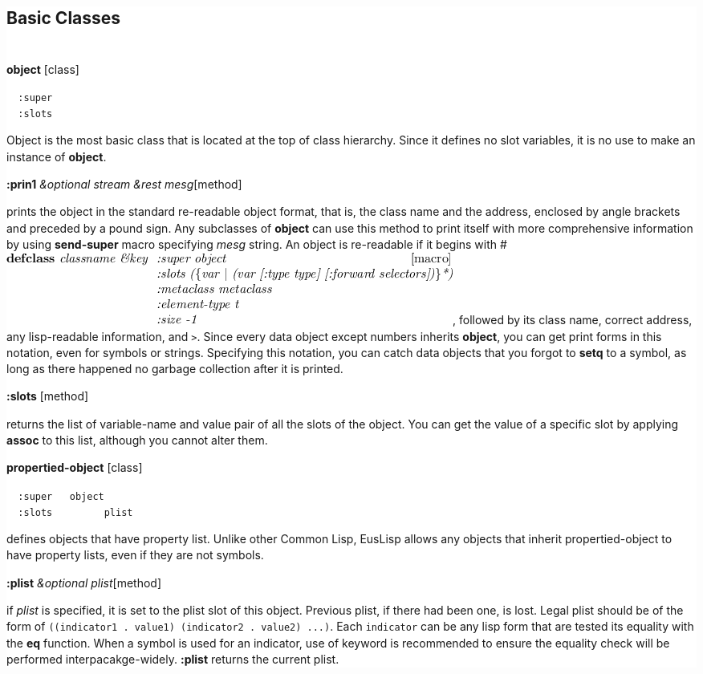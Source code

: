 Basic Classes
-------------

\
 **object** [class]

      :super    
      :slots         

Object is the most basic class that is located at the top of class
hierarchy. Since it defines no slot variables, it is no use to make an
instance of **object**.

**:prin1** *&optional stream &rest mesg*[method]

prints the object in the standard re-readable object format, that is,
the class name and the address, enclosed by angle brackets and preceded
by a pound sign. Any subclasses of **object** can use this method to
print itself with more comprehensive information by using **send-super**
macro specifying *mesg* string. An object is re-readable if it begins
with \#![$<$](manual-img8.png), followed by its class name, correct
address, any lisp-readable information, and `>`. Since every data object
except numbers inherits **object**, you can get print forms in this
notation, even for symbols or strings. Specifying this notation, you can
catch data objects that you forgot to **setq** to a symbol, as long as
there happened no garbage collection after it is printed.

**:slots** [method]

returns the list of variable-name and value pair of all the slots of the
object. You can get the value of a specific slot by applying **assoc**
to this list, although you cannot alter them.

**propertied-object** [class]

      :super   object 
      :slots         plist 

defines objects that have property list. Unlike other Common Lisp,
EusLisp allows any objects that inherit propertied-object to have
property lists, even if they are not symbols.

**:plist** *&optional plist*[method]

if *plist* is specified, it is set to the plist slot of this object.
Previous plist, if there had been one, is lost. Legal plist should be of
the form of `((indicator1 . value1) (indicator2 . value2) ...)`. Each
`indicator` can be any lisp form that are tested its equality with the
**eq** function. When a symbol is used for an indicator, use of keyword
is recommended to ensure the equality check will be performed
interpacakge-widely. **:plist** returns the current plist.
